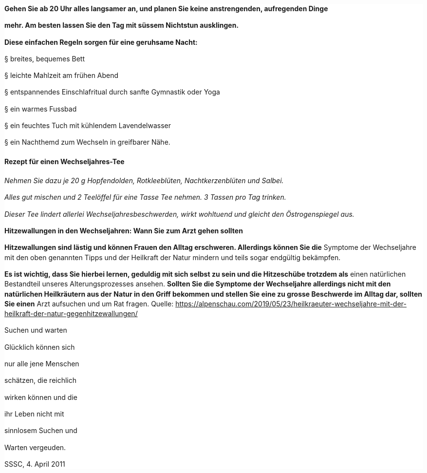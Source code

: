 **Gehen Sie ab 20 Uhr alles langsamer an, und planen Sie keine anstrengenden, aufregenden Dinge**

**mehr. Am besten lassen Sie den Tag mit süssem Nichtstun ausklingen.**

**Diese einfachen Regeln sorgen für eine geruhsame Nacht:**

§ breites, bequemes Bett

§ leichte Mahlzeit am frühen Abend

§ entspannendes Einschlafritual durch sanfte Gymnastik oder Yoga

§ ein warmes Fussbad

§ ein feuchtes Tuch mit kühlendem Lavendelwasser

§ ein Nachthemd zum Wechseln in greifbarer Nähe.

#### Rezept für einen Wechseljahres-Tee

_Nehmen Sie dazu je 20 g Hopfendolden, Rotkleeblüten, Nachtkerzenblüten und Salbei._

_Alles gut mischen und 2 Teelöffel für eine Tasse Tee nehmen. 3 Tassen pro Tag trinken._

_Dieser Tee lindert allerlei Wechseljahresbeschwerden, wirkt wohltuend und gleicht den Östrogenspiegel aus._

**Hitzewallungen in den Wechseljahren: Wann Sie zum Arzt gehen sollten**

**Hitzewallungen sind lästig und können Frauen den Alltag erschweren. Allerdings können Sie die**
Symptome der Wechseljahre mit den oben genannten Tipps und der Heilkraft der Natur mindern und
teils sogar endgültig bekämpfen.

**Es ist wichtig, dass Sie hierbei lernen, geduldig mit sich selbst zu sein und die Hitzeschübe trotzdem als**
einen natürlichen Bestandteil unseres Alterungsprozesses ansehen.
**Sollten Sie die Symptome der Wechseljahre allerdings nicht mit den natürlichen Heilkräutern aus der**
**Natur in den Griff bekommen und stellen Sie eine zu grosse Beschwerde im Alltag dar, sollten Sie einen**
Arzt aufsuchen und um Rat fragen.
Quelle: https://alpenschau.com/2019/05/23/heilkraeuter-wechseljahre-mit-der-heilkraft-der-natur-gegenhitzewallungen/

Suchen und warten

Glücklich können sich

nur alle jene Menschen

schätzen, die reichlich

wirken können und die

ihr Leben nicht mit

sinnlosem Suchen und

Warten vergeuden.

SSSC, 4. April 2011
